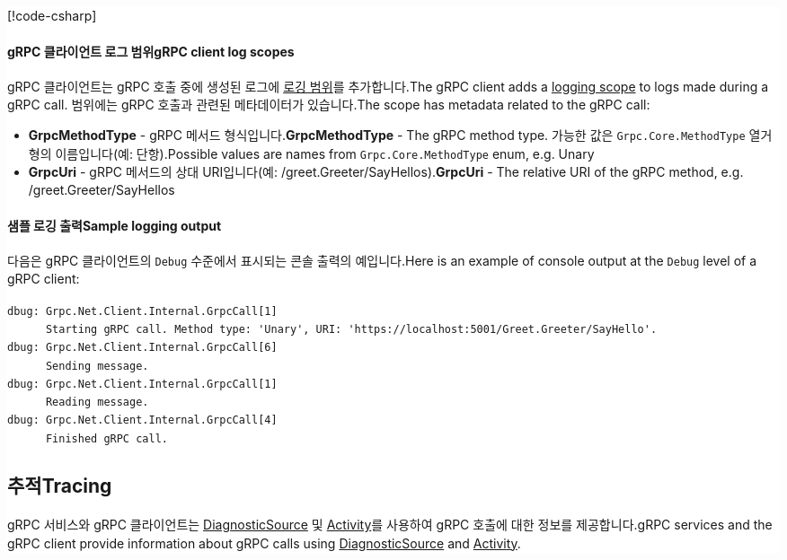 [!code-csharp[](diagnostics/sample/net-client-loggerfactory-create.cs?highlight=1,8)]

#### <a name="grpc-client-log-scopes"></a><span data-ttu-id="2ced1-148">gRPC 클라이언트 로그 범위</span><span class="sxs-lookup"><span data-stu-id="2ced1-148">gRPC client log scopes</span></span>

<span data-ttu-id="2ced1-149">gRPC 클라이언트는 gRPC 호출 중에 생성된 로그에 [로깅 범위](https://docs.microsoft.com/aspnet/core/fundamentals/logging#log-scopes)를 추가합니다.</span><span class="sxs-lookup"><span data-stu-id="2ced1-149">The gRPC client adds a [logging scope](https://docs.microsoft.com/aspnet/core/fundamentals/logging#log-scopes) to logs made during a gRPC call.</span></span> <span data-ttu-id="2ced1-150">범위에는 gRPC 호출과 관련된 메타데이터가 있습니다.</span><span class="sxs-lookup"><span data-stu-id="2ced1-150">The scope has metadata related to the gRPC call:</span></span>

* <span data-ttu-id="2ced1-151">**GrpcMethodType** - gRPC 메서드 형식입니다.</span><span class="sxs-lookup"><span data-stu-id="2ced1-151">**GrpcMethodType** - The gRPC method type.</span></span> <span data-ttu-id="2ced1-152">가능한 값은 `Grpc.Core.MethodType` 열거형의 이름입니다(예: 단항).</span><span class="sxs-lookup"><span data-stu-id="2ced1-152">Possible values are names from `Grpc.Core.MethodType` enum, e.g. Unary</span></span>
* <span data-ttu-id="2ced1-153">**GrpcUri** - gRPC 메서드의 상대 URI입니다(예: /greet.Greeter/SayHellos).</span><span class="sxs-lookup"><span data-stu-id="2ced1-153">**GrpcUri** - The relative URI of the gRPC method, e.g. /greet.Greeter/SayHellos</span></span>

#### <a name="sample-logging-output"></a><span data-ttu-id="2ced1-154">샘플 로깅 출력</span><span class="sxs-lookup"><span data-stu-id="2ced1-154">Sample logging output</span></span>

<span data-ttu-id="2ced1-155">다음은 gRPC 클라이언트의 `Debug` 수준에서 표시되는 콘솔 출력의 예입니다.</span><span class="sxs-lookup"><span data-stu-id="2ced1-155">Here is an example of console output at the `Debug` level of a gRPC client:</span></span>

```console
dbug: Grpc.Net.Client.Internal.GrpcCall[1]
      Starting gRPC call. Method type: 'Unary', URI: 'https://localhost:5001/Greet.Greeter/SayHello'.
dbug: Grpc.Net.Client.Internal.GrpcCall[6]
      Sending message.
dbug: Grpc.Net.Client.Internal.GrpcCall[1]
      Reading message.
dbug: Grpc.Net.Client.Internal.GrpcCall[4]
      Finished gRPC call.
```

## <a name="tracing"></a><span data-ttu-id="2ced1-156">추적</span><span class="sxs-lookup"><span data-stu-id="2ced1-156">Tracing</span></span>

<span data-ttu-id="2ced1-157">gRPC 서비스와 gRPC 클라이언트는 [DiagnosticSource](https://docs.microsoft.com/dotnet/api/system.diagnostics.diagnosticsource) 및 [Activity](https://docs.microsoft.com/dotnet/api/system.diagnostics.activity)를 사용하여 gRPC 호출에 대한 정보를 제공합니다.</span><span class="sxs-lookup"><span data-stu-id="2ced1-157">gRPC services and the gRPC client provide information about gRPC calls using [DiagnosticSource](https://docs.microsoft.com/dotnet/api/system.diagnostics.diagnosticsource) and [Activity](https://docs.microsoft.com/dotnet/api/system.diagnostics.activity).</span></span>
